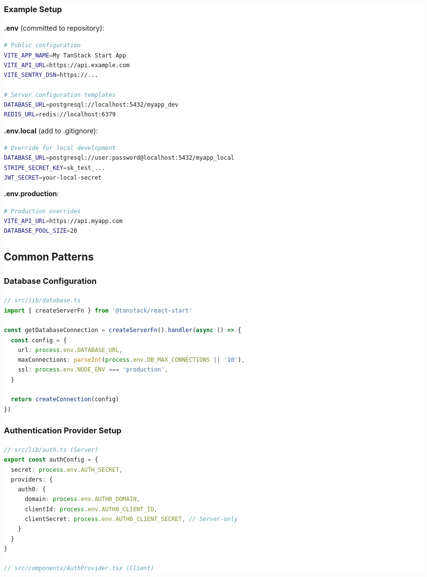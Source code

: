 ### Example Setup

**.env** (committed to repository):

```bash
# Public configuration
VITE_APP_NAME=My TanStack Start App
VITE_API_URL=https://api.example.com
VITE_SENTRY_DSN=https://...

# Server configuration templates
DATABASE_URL=postgresql://localhost:5432/myapp_dev
REDIS_URL=redis://localhost:6379
```

**.env.local** (add to .gitignore):

```bash
# Override for local development
DATABASE_URL=postgresql://user:password@localhost:5432/myapp_local
STRIPE_SECRET_KEY=sk_test_...
JWT_SECRET=your-local-secret
```

**.env.production**:

```bash
# Production overrides
VITE_API_URL=https://api.myapp.com
DATABASE_POOL_SIZE=20
```

## Common Patterns

### Database Configuration

```typescript
// src/lib/database.ts
import { createServerFn } from '@tanstack/react-start'

const getDatabaseConnection = createServerFn().handler(async () => {
  const config = {
    url: process.env.DATABASE_URL,
    maxConnections: parseInt(process.env.DB_MAX_CONNECTIONS || '10'),
    ssl: process.env.NODE_ENV === 'production',
  }

  return createConnection(config)
})
```

### Authentication Provider Setup

```typescript
// src/lib/auth.ts (Server)
export const authConfig = {
  secret: process.env.AUTH_SECRET,
  providers: {
    auth0: {
      domain: process.env.AUTH0_DOMAIN,
      clientId: process.env.AUTH0_CLIENT_ID,
      clientSecret: process.env.AUTH0_CLIENT_SECRET, // Server-only
    }
  }
}

// src/components/AuthProvider.tsx (Client)
```